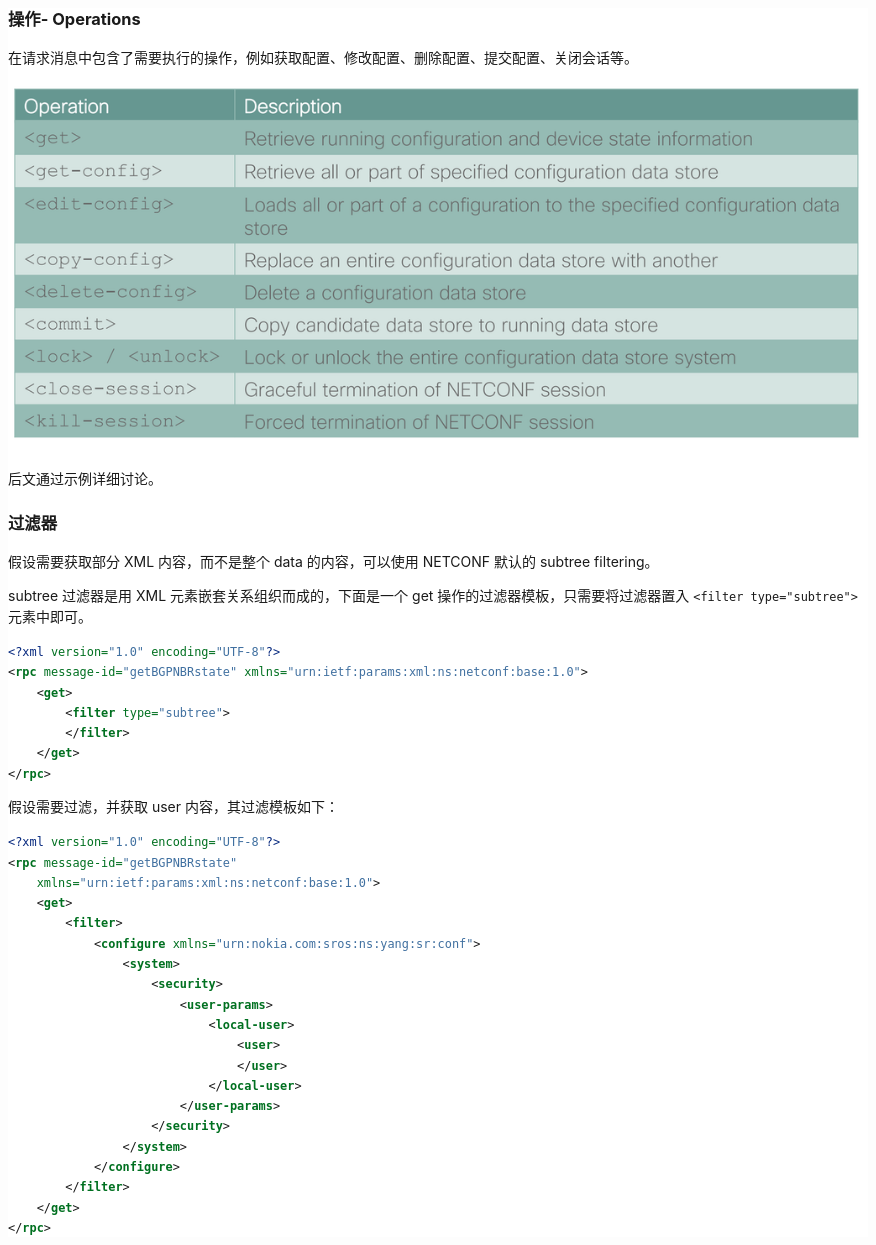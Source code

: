 ### 操作- Operations

在请求消息中包含了需要执行的操作，例如获取配置、修改配置、删除配置、提交配置、关闭会话等。

![nc-ops](netconf.assets/nc-ops.png)

后文通过示例详细讨论。

### 过滤器

假设需要获取部分 XML 内容，而不是整个 data 的内容，可以使用 NETCONF 默认的 subtree filtering。

subtree 过滤器是用 XML 元素嵌套关系组织而成的，下面是一个 get 操作的过滤器模板，只需要将过滤器置入 `<filter type="subtree">` 元素中即可。

```xml
<?xml version="1.0" encoding="UTF-8"?>
<rpc message-id="getBGPNBRstate" xmlns="urn:ietf:params:xml:ns:netconf:base:1.0">
    <get>
        <filter type="subtree">
        </filter>
    </get>
</rpc>
```

假设需要过滤，并获取 user 内容，其过滤模板如下：

```xml
<?xml version="1.0" encoding="UTF-8"?>
<rpc message-id="getBGPNBRstate"
    xmlns="urn:ietf:params:xml:ns:netconf:base:1.0">
    <get>
        <filter>
            <configure xmlns="urn:nokia.com:sros:ns:yang:sr:conf">
                <system>
                    <security>
                        <user-params>
                            <local-user>
                                <user>
                                </user>
                            </local-user>
                        </user-params>
                    </security>
                </system>
            </configure>
        </filter>
    </get>
</rpc>
```
